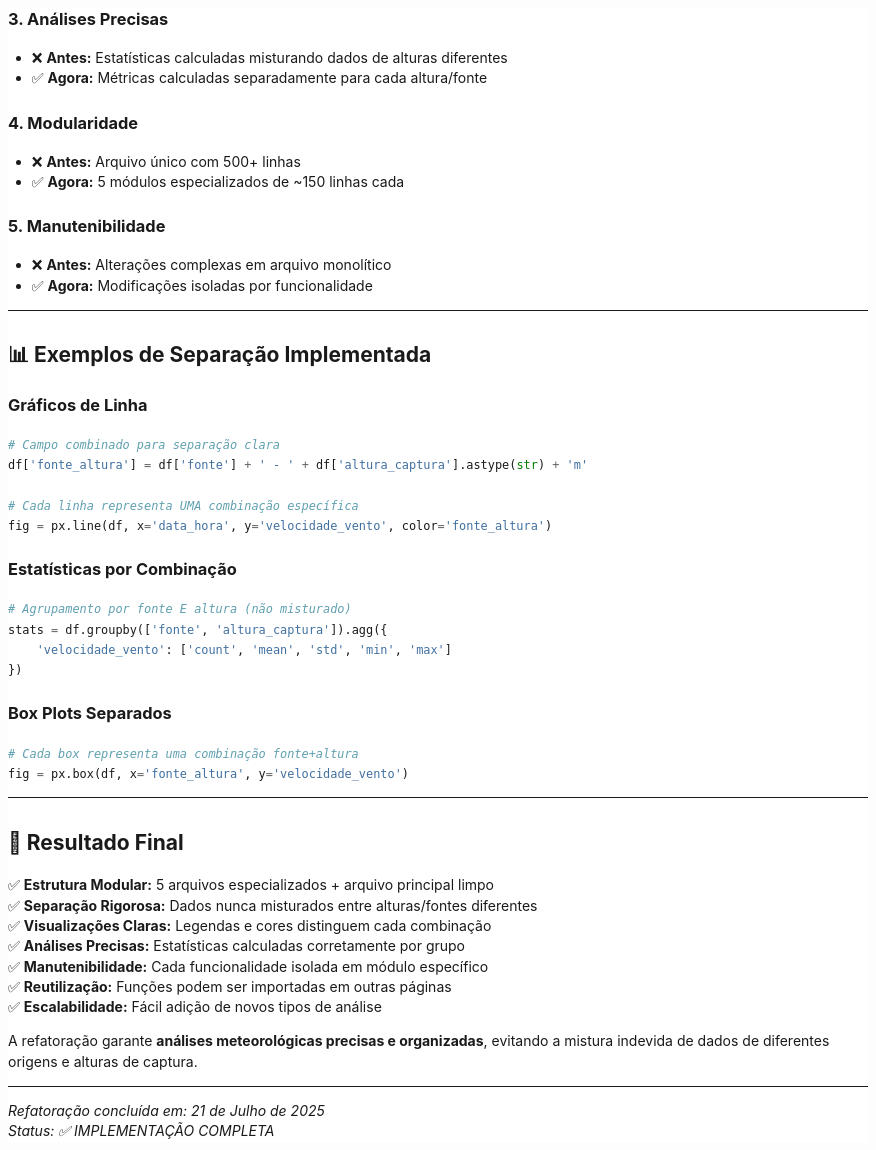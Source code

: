 ### 3. **Análises Precisas**
- ❌ **Antes:** Estatísticas calculadas misturando dados de alturas diferentes
- ✅ **Agora:** Métricas calculadas separadamente para cada altura/fonte

### 4. **Modularidade**
- ❌ **Antes:** Arquivo único com 500+ linhas
- ✅ **Agora:** 5 módulos especializados de ~150 linhas cada

### 5. **Manutenibilidade**
- ❌ **Antes:** Alterações complexas em arquivo monolítico
- ✅ **Agora:** Modificações isoladas por funcionalidade

---

## 📊 Exemplos de Separação Implementada

### Gráficos de Linha
```python
# Campo combinado para separação clara
df['fonte_altura'] = df['fonte'] + ' - ' + df['altura_captura'].astype(str) + 'm'

# Cada linha representa UMA combinação específica
fig = px.line(df, x='data_hora', y='velocidade_vento', color='fonte_altura')
```

### Estatísticas por Combinação
```python
# Agrupamento por fonte E altura (não misturado)
stats = df.groupby(['fonte', 'altura_captura']).agg({
    'velocidade_vento': ['count', 'mean', 'std', 'min', 'max']
})
```

### Box Plots Separados
```python
# Cada box representa uma combinação fonte+altura
fig = px.box(df, x='fonte_altura', y='velocidade_vento')
```

---

## 🎯 Resultado Final

✅ **Estrutura Modular:** 5 arquivos especializados + arquivo principal limpo  
✅ **Separação Rigorosa:** Dados nunca misturados entre alturas/fontes diferentes  
✅ **Visualizações Claras:** Legendas e cores distinguem cada combinação  
✅ **Análises Precisas:** Estatísticas calculadas corretamente por grupo  
✅ **Manutenibilidade:** Cada funcionalidade isolada em módulo específico  
✅ **Reutilização:** Funções podem ser importadas em outras páginas  
✅ **Escalabilidade:** Fácil adição de novos tipos de análise  

A refatoração garante **análises meteorológicas precisas e organizadas**, evitando a mistura indevida de dados de diferentes origens e alturas de captura.

---

*Refatoração concluída em: 21 de Julho de 2025*  
*Status: ✅ IMPLEMENTAÇÃO COMPLETA*
